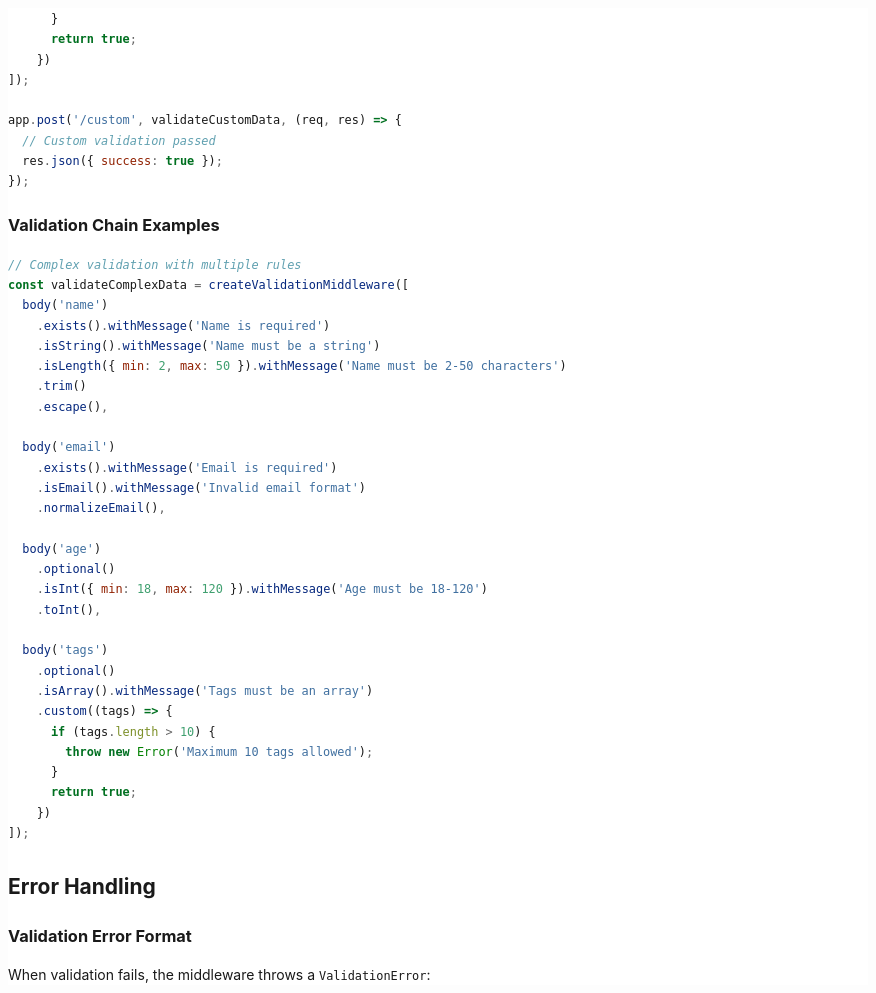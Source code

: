 ```javascript
      }
      return true;
    })
]);

app.post('/custom', validateCustomData, (req, res) => {
  // Custom validation passed
  res.json({ success: true });
});
```

### Validation Chain Examples

```javascript
// Complex validation with multiple rules
const validateComplexData = createValidationMiddleware([
  body('name')
    .exists().withMessage('Name is required')
    .isString().withMessage('Name must be a string')
    .isLength({ min: 2, max: 50 }).withMessage('Name must be 2-50 characters')
    .trim()
    .escape(),
    
  body('email')
    .exists().withMessage('Email is required')
    .isEmail().withMessage('Invalid email format')
    .normalizeEmail(),
    
  body('age')
    .optional()
    .isInt({ min: 18, max: 120 }).withMessage('Age must be 18-120')
    .toInt(),
    
  body('tags')
    .optional()
    .isArray().withMessage('Tags must be an array')
    .custom((tags) => {
      if (tags.length > 10) {
        throw new Error('Maximum 10 tags allowed');
      }
      return true;
    })
]);
```

## Error Handling

### Validation Error Format

When validation fails, the middleware throws a `ValidationError`:

